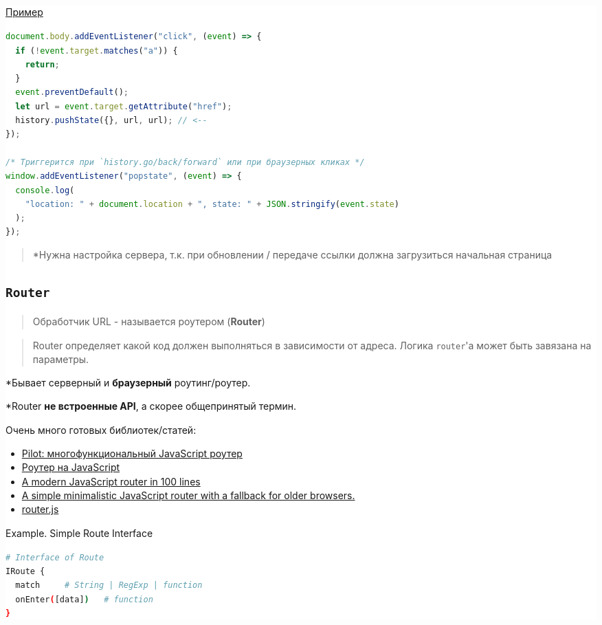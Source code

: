 

[Пример](https://codesandbox.io/s/vigorous-black-vzbit?file=/index.html)

```js
document.body.addEventListener("click", (event) => {
  if (!event.target.matches("a")) {
    return;
  }
  event.preventDefault();
  let url = event.target.getAttribute("href");
  history.pushState({}, url, url); // <--
});

/* Триггерится при `history.go/back/forward` или при браузерных кликах */
window.addEventListener("popstate", (event) => {
  console.log(
    "location: " + document.location + ", state: " + JSON.stringify(event.state)
  );
});
```



> \*Нужна настройка сервера, т.к. при обновлении / передаче ссылки должна загрузиться начальная страница



## `Router`



> Обработчик URL - называется роутером (**Router**)

> Router определяет какой код должен выполняться в зависимости от адреса.
> Логика `router`'а может быть завязана на параметры.



\*Бывает серверный и **браузерный** роутинг/роутер.



\*Router **не встроенные API**, а скорее общепринятый термин.



Очень много готовых библиотек/статей:

- [Pilot: многофункциональный JavaScript роутер](https://habrahabr.ru/company/mailru/blog/172333/)
- [Роутер на JavaScript](http://blog.byndyu.ru/2009/09/javascript.html)
- [A modern JavaScript router in 100 lines](http://krasimirtsonev.com/blog/article/A-modern-JavaScript-router-in-100-lines-history-api-pushState-hash-url)
- [A simple minimalistic JavaScript router with a fallback for older browsers.](https://github.com/krasimir/navigo)
- [router.js](https://github.com/tildeio/router.js/)



Example. Simple Route Interface

```sh
# Interface of Route
IRoute {
  match     # String | RegExp | function
  onEnter([data])   # function
}
```

